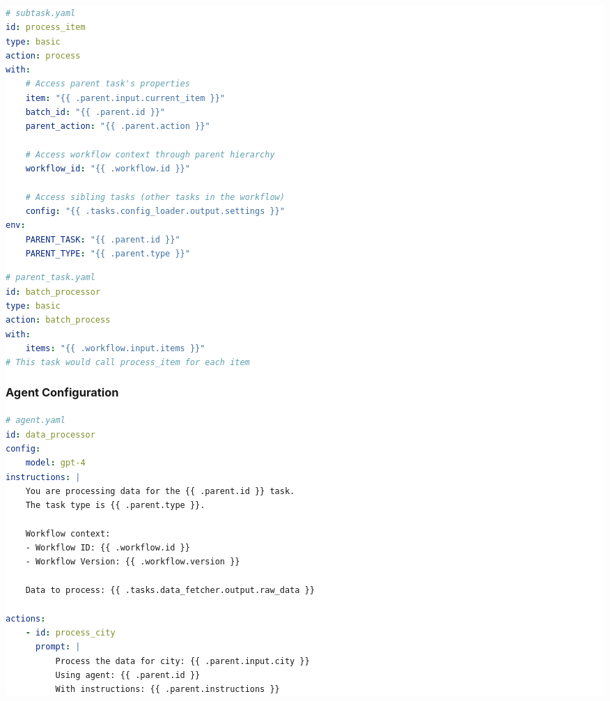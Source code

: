 ```yaml
# subtask.yaml
id: process_item
type: basic
action: process
with:
    # Access parent task's properties
    item: "{{ .parent.input.current_item }}"
    batch_id: "{{ .parent.id }}"
    parent_action: "{{ .parent.action }}"

    # Access workflow context through parent hierarchy
    workflow_id: "{{ .workflow.id }}"

    # Access sibling tasks (other tasks in the workflow)
    config: "{{ .tasks.config_loader.output.settings }}"
env:
    PARENT_TASK: "{{ .parent.id }}"
    PARENT_TYPE: "{{ .parent.type }}"
```

```yaml
# parent_task.yaml
id: batch_processor
type: basic
action: batch_process
with:
    items: "{{ .workflow.input.items }}"
# This task would call process_item for each item
```

### Agent Configuration

```yaml
# agent.yaml
id: data_processor
config:
    model: gpt-4
instructions: |
    You are processing data for the {{ .parent.id }} task.
    The task type is {{ .parent.type }}.

    Workflow context:
    - Workflow ID: {{ .workflow.id }}
    - Workflow Version: {{ .workflow.version }}

    Data to process: {{ .tasks.data_fetcher.output.raw_data }}

actions:
    - id: process_city
      prompt: |
          Process the data for city: {{ .parent.input.city }}
          Using agent: {{ .parent.id }}
          With instructions: {{ .parent.instructions }}
```
